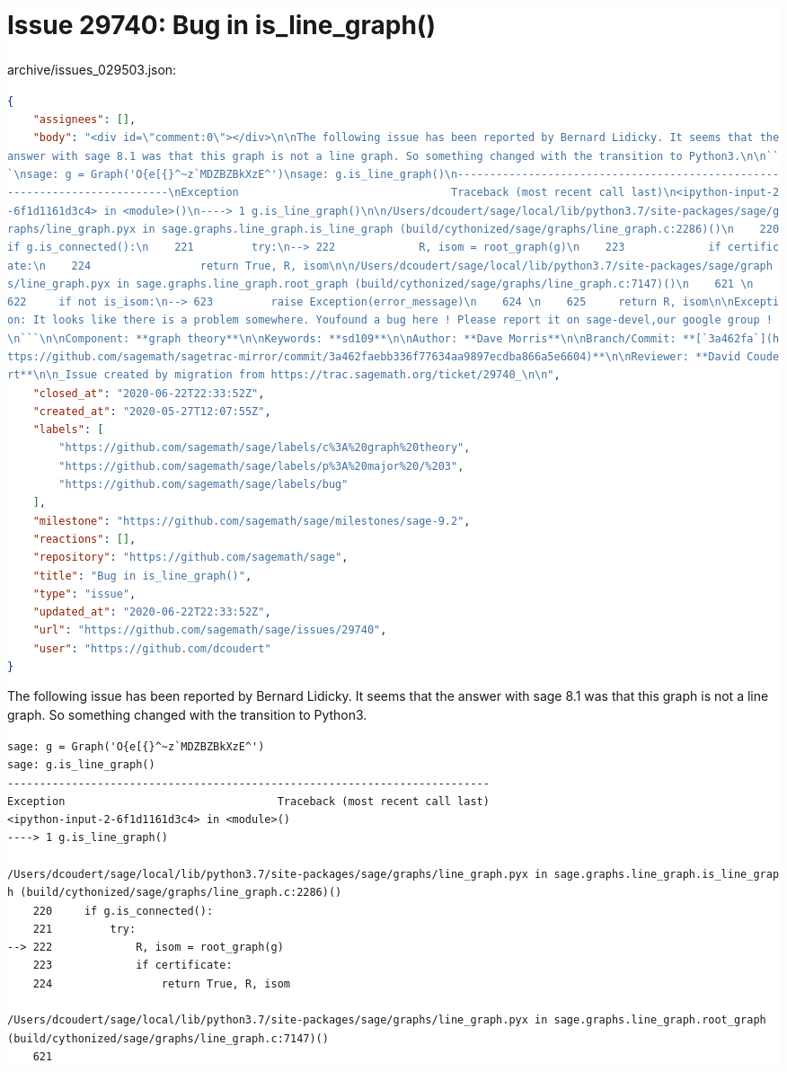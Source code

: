 # Issue 29740: Bug in is_line_graph()

archive/issues_029503.json:
```json
{
    "assignees": [],
    "body": "<div id=\"comment:0\"></div>\n\nThe following issue has been reported by Bernard Lidicky. It seems that the answer with sage 8.1 was that this graph is not a line graph. So something changed with the transition to Python3.\n\n```\nsage: g = Graph('O{e[{}^~z`MDZBZBkXzE^')\nsage: g.is_line_graph()\n---------------------------------------------------------------------------\nException                                 Traceback (most recent call last)\n<ipython-input-2-6f1d1161d3c4> in <module>()\n----> 1 g.is_line_graph()\n\n/Users/dcoudert/sage/local/lib/python3.7/site-packages/sage/graphs/line_graph.pyx in sage.graphs.line_graph.is_line_graph (build/cythonized/sage/graphs/line_graph.c:2286)()\n    220     if g.is_connected():\n    221         try:\n--> 222             R, isom = root_graph(g)\n    223             if certificate:\n    224                 return True, R, isom\n\n/Users/dcoudert/sage/local/lib/python3.7/site-packages/sage/graphs/line_graph.pyx in sage.graphs.line_graph.root_graph (build/cythonized/sage/graphs/line_graph.c:7147)()\n    621 \n    622     if not is_isom:\n--> 623         raise Exception(error_message)\n    624 \n    625     return R, isom\n\nException: It looks like there is a problem somewhere. Youfound a bug here ! Please report it on sage-devel,our google group !\n```\n\nComponent: **graph theory**\n\nKeywords: **sd109**\n\nAuthor: **Dave Morris**\n\nBranch/Commit: **[`3a462fa`](https://github.com/sagemath/sagetrac-mirror/commit/3a462faebb336f77634aa9897ecdba866a5e6604)**\n\nReviewer: **David Coudert**\n\n_Issue created by migration from https://trac.sagemath.org/ticket/29740_\n\n",
    "closed_at": "2020-06-22T22:33:52Z",
    "created_at": "2020-05-27T12:07:55Z",
    "labels": [
        "https://github.com/sagemath/sage/labels/c%3A%20graph%20theory",
        "https://github.com/sagemath/sage/labels/p%3A%20major%20/%203",
        "https://github.com/sagemath/sage/labels/bug"
    ],
    "milestone": "https://github.com/sagemath/sage/milestones/sage-9.2",
    "reactions": [],
    "repository": "https://github.com/sagemath/sage",
    "title": "Bug in is_line_graph()",
    "type": "issue",
    "updated_at": "2020-06-22T22:33:52Z",
    "url": "https://github.com/sagemath/sage/issues/29740",
    "user": "https://github.com/dcoudert"
}
```
<div id="comment:0"></div>

The following issue has been reported by Bernard Lidicky. It seems that the answer with sage 8.1 was that this graph is not a line graph. So something changed with the transition to Python3.

```
sage: g = Graph('O{e[{}^~z`MDZBZBkXzE^')
sage: g.is_line_graph()
---------------------------------------------------------------------------
Exception                                 Traceback (most recent call last)
<ipython-input-2-6f1d1161d3c4> in <module>()
----> 1 g.is_line_graph()

/Users/dcoudert/sage/local/lib/python3.7/site-packages/sage/graphs/line_graph.pyx in sage.graphs.line_graph.is_line_graph (build/cythonized/sage/graphs/line_graph.c:2286)()
    220     if g.is_connected():
    221         try:
--> 222             R, isom = root_graph(g)
    223             if certificate:
    224                 return True, R, isom

/Users/dcoudert/sage/local/lib/python3.7/site-packages/sage/graphs/line_graph.pyx in sage.graphs.line_graph.root_graph (build/cythonized/sage/graphs/line_graph.c:7147)()
    621 
```